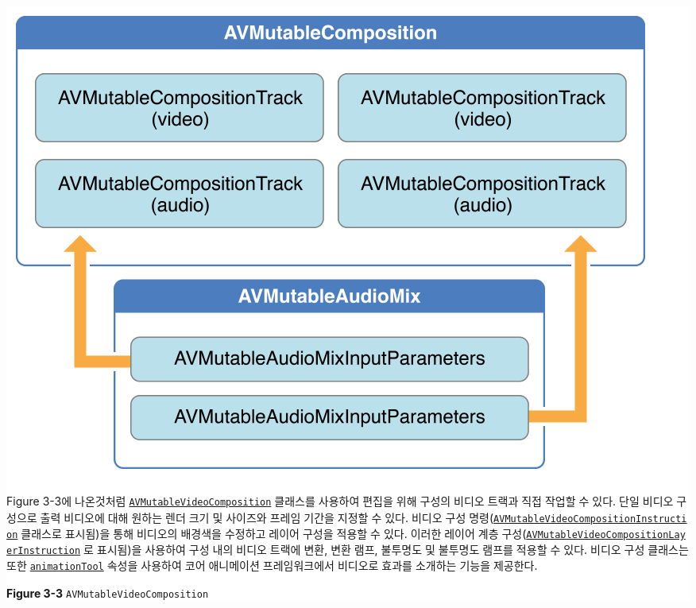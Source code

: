 ![](../.gitbook/assets/avmutableaudiomix_2x.png)

Figure 3-3에 나온것처럼 [`AVMutableVideoComposition`](https://developer.apple.com/documentation/avfoundation/avmutablevideocomposition) 클래스를 사용하여 편집을 위해 구성의 비디오 트랙과 직접 작업할 수 있다. 단일 비디오 구성으로 출력 비디오에 대해 원하는 렌더 크기 및 사이즈와 프레임 기간을 지정할 수 있다. 비디오 구성 명령\([`AVMutableVideoCompositionInstruction`](https://developer.apple.com/documentation/avfoundation/avmutablevideocompositioninstruction) 클래스로 표시됨\)을 통해 비디오의 배경색을 수정하고 레이어 구성을 적용할 수 있다. 이러한 레이어 계층 구성\([`AVMutableVideoCompositionLayerInstruction`](https://developer.apple.com/documentation/avfoundation/avmutablevideocompositionlayerinstruction) 로 표시됨\)을 사용하여 구성 내의 비디오 트랙에 변환, 변환 램프, 불투명도 및 불투명도 램프를 적용할 수 있다. 비디오 구성 클래스는 또한 [`animationTool`](https://developer.apple.com/documentation/avfoundation/avmutablevideocomposition/1390395-animationtool) 속성을 사용하여 코어 애니메이션 프레임워크에서 비디오로 효과를 소개하는 기능을 제공한다.

**Figure 3-3**  `AVMutableVideoComposition`
